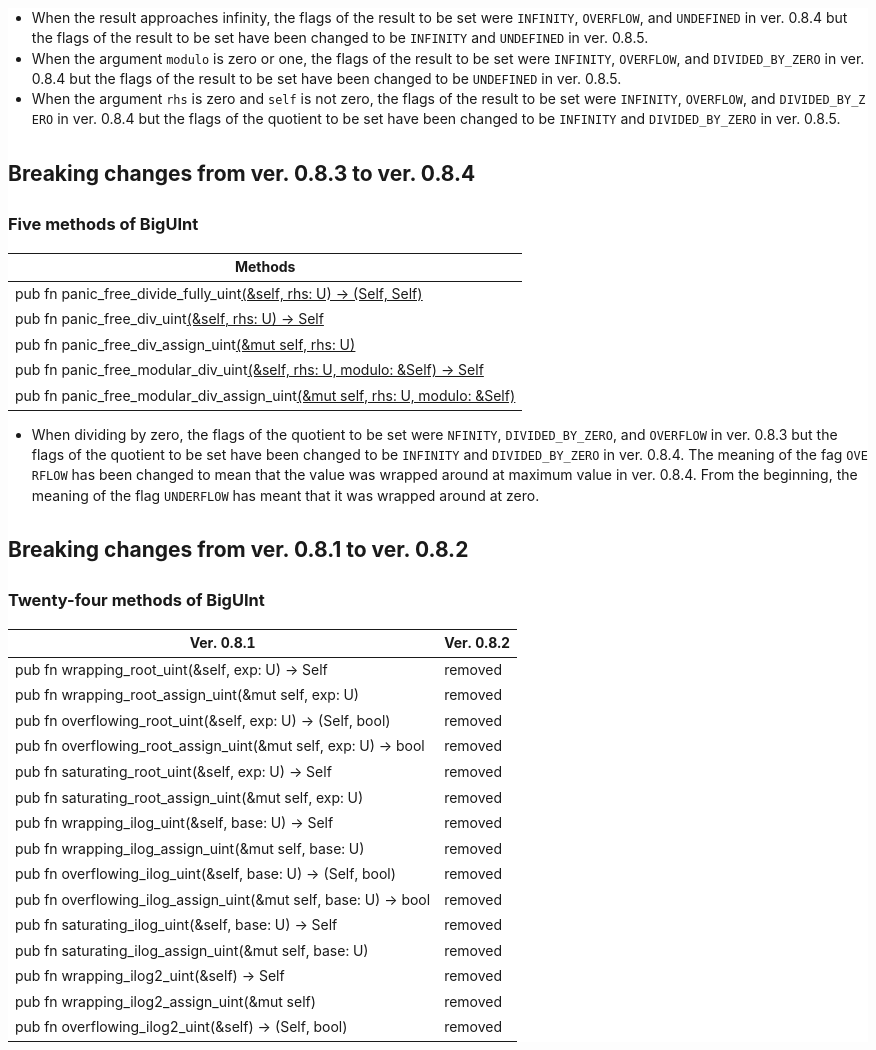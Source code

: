 - When the result approaches infinity, the flags of the result to be set were `INFINITY`, `OVERFLOW`, and `UNDEFINED` in ver. 0.8.4 but the flags of the result to be set have been changed to be `INFINITY` and `UNDEFINED` in ver. 0.8.5.
- When the argument `modulo` is zero or one, the flags of the result to be set were `INFINITY`, `OVERFLOW`, and `DIVIDED_BY_ZERO` in ver. 0.8.4 but the flags of the result to be set have been changed to be `UNDEFINED` in ver. 0.8.5.
- When the argument `rhs` is zero and `self` is not zero, the flags of the result to be set were `INFINITY`, `OVERFLOW`, and `DIVIDED_BY_ZERO` in ver. 0.8.4 but the flags of the quotient to be set have been changed to be `INFINITY` and `DIVIDED_BY_ZERO` in ver. 0.8.5.

## Breaking changes from ver. 0.8.3 to ver. 0.8.4

### Five methods of BigUInt

| Methods                                                                        |
|--------------------------------------------------------------------------------|
| pub fn panic_free_divide_fully_uint<U>(&self, rhs: U) -> (Self, Self)          |
| pub fn panic_free_div_uint<U>(&self, rhs: U) -> Self                           |
| pub fn panic_free_div_assign_uint<U>(&mut self, rhs: U)                        |
| pub fn panic_free_modular_div_uint<U>(&self, rhs: U, modulo: &Self) -> Self    |
| pub fn panic_free_modular_div_assign_uint<U>(&mut self, rhs: U, modulo: &Self) |

- When dividing by zero, the flags of the quotient to be set were `NFINITY`, `DIVIDED_BY_ZERO`, and `OVERFLOW` in ver. 0.8.3 but the flags of the quotient to be set have been changed to be `INFINITY` and `DIVIDED_BY_ZERO` in ver. 0.8.4. The meaning of the fag `OVERFLOW` has been changed to mean that the value was wrapped around at maximum value in ver. 0.8.4. From the beginning, the meaning of the flag `UNDERFLOW` has meant that it was wrapped around at zero.


## Breaking changes from ver. 0.8.1 to ver. 0.8.2

### Twenty-four methods of BigUInt

| Ver. 0.8.1                                                      | Ver. 0.8.2 |
|-----------------------------------------------------------------|------------|
| pub fn wrapping_root_uint(&self, exp: U) -> Self                | removed    |
| pub fn wrapping_root_assign_uint(&mut self, exp: U)             | removed    |
| pub fn overflowing_root_uint(&self, exp: U) -> (Self, bool)     | removed    |
| pub fn overflowing_root_assign_uint(&mut self, exp: U) -> bool  | removed    |
| pub fn saturating_root_uint(&self, exp: U) -> Self              | removed    |
| pub fn saturating_root_assign_uint(&mut self, exp: U)           | removed    |
| pub fn wrapping_ilog_uint(&self, base: U) -> Self               | removed    |
| pub fn wrapping_ilog_assign_uint(&mut self, base: U)            | removed    |
| pub fn overflowing_ilog_uint(&self, base: U) -> (Self, bool)    | removed    |
| pub fn overflowing_ilog_assign_uint(&mut self, base: U) -> bool | removed    |
| pub fn saturating_ilog_uint(&self, base: U) -> Self             | removed    |
| pub fn saturating_ilog_assign_uint(&mut self, base: U)          | removed    |
| pub fn wrapping_ilog2_uint(&self) -> Self                       | removed    |
| pub fn wrapping_ilog2_assign_uint(&mut self)                    | removed    |
| pub fn overflowing_ilog2_uint(&self) -> (Self, bool)            | removed    |